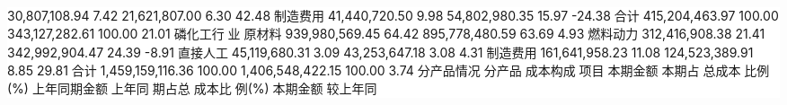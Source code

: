 30,807,108.94
7.42
21,621,807.00
6.30
42.48
制造费用
41,440,720.50
9.98
54,802,980.35
15.97
-24.38
合计
415,204,463.97
100.00
343,127,282.61
100.00
21.01
磷化工行
业
原材料
939,980,569.45
64.42
895,778,480.59
63.69
4.93
燃料动力
312,416,908.38
21.41
342,992,904.47
24.39
-8.91
直接人工
45,119,680.31
3.09
43,253,647.18
3.08
4.31
制造费用
161,641,958.23
11.08
124,523,389.91
8.85
29.81
合计
1,459,159,116.36
100.00
1,406,548,422.15
100.00
3.74
分产品情况
分产品
成本构成
项目
本期金额
本期占
总成本
比例(%)
上年同期金额
上年同
期占总
成本比
例(%)
本期金额
较上年同